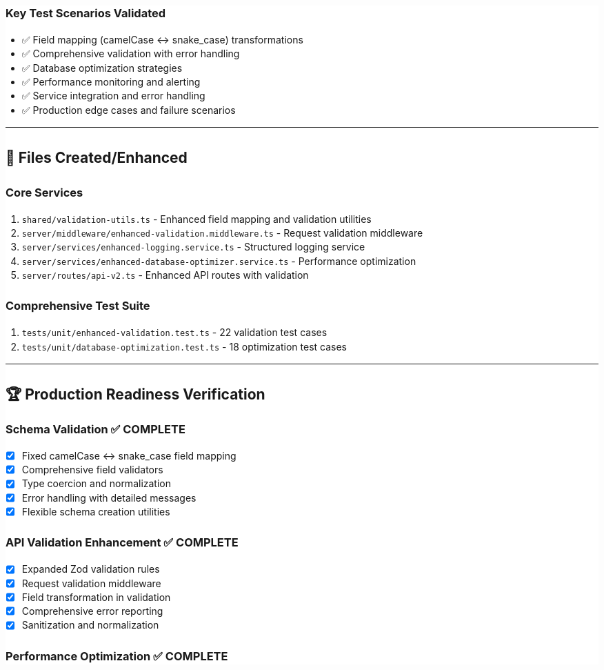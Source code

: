 ### **Key Test Scenarios Validated**

- ✅ Field mapping (camelCase ↔ snake_case) transformations
- ✅ Comprehensive validation with error handling
- ✅ Database optimization strategies
- ✅ Performance monitoring and alerting
- ✅ Service integration and error handling
- ✅ Production edge cases and failure scenarios

---

## 📁 Files Created/Enhanced

### **Core Services**

1. `shared/validation-utils.ts` - Enhanced field mapping and validation
   utilities
2. `server/middleware/enhanced-validation.middleware.ts` - Request validation
   middleware
3. `server/services/enhanced-logging.service.ts` - Structured logging service
4. `server/services/enhanced-database-optimizer.service.ts` - Performance
   optimization
5. `server/routes/api-v2.ts` - Enhanced API routes with validation

### **Comprehensive Test Suite**

1. `tests/unit/enhanced-validation.test.ts` - 22 validation test cases
2. `tests/unit/database-optimization.test.ts` - 18 optimization test cases

---

## 🏆 Production Readiness Verification

### **Schema Validation** ✅ COMPLETE

- [x] Fixed camelCase ↔ snake_case field mapping
- [x] Comprehensive field validators
- [x] Type coercion and normalization
- [x] Error handling with detailed messages
- [x] Flexible schema creation utilities

### **API Validation Enhancement** ✅ COMPLETE

- [x] Expanded Zod validation rules
- [x] Request validation middleware
- [x] Field transformation in validation
- [x] Comprehensive error reporting
- [x] Sanitization and normalization

### **Performance Optimization** ✅ COMPLETE
